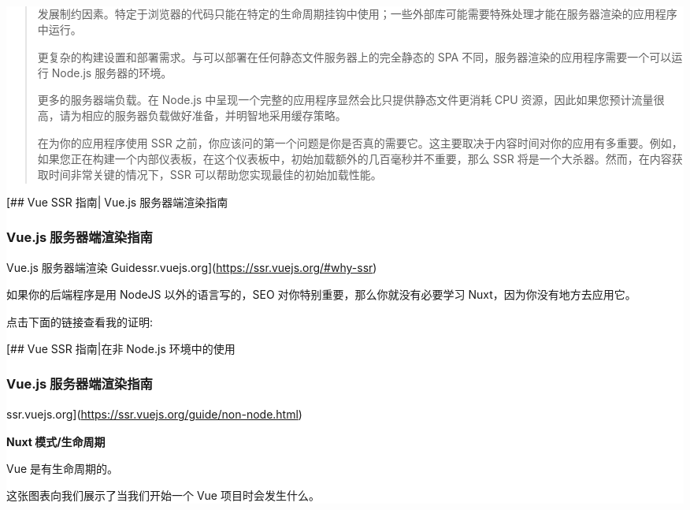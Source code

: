 > 发展制约因素。特定于浏览器的代码只能在特定的生命周期挂钩中使用；一些外部库可能需要特殊处理才能在服务器渲染的应用程序中运行。
> 
> 更复杂的构建设置和部署需求。与可以部署在任何静态文件服务器上的完全静态的 SPA 不同，服务器渲染的应用程序需要一个可以运行 Node.js 服务器的环境。
> 
> 更多的服务器端负载。在 Node.js 中呈现一个完整的应用程序显然会比只提供静态文件更消耗 CPU 资源，因此如果您预计流量很高，请为相应的服务器负载做好准备，并明智地采用缓存策略。
> 
> 在为你的应用程序使用 SSR 之前，你应该问的第一个问题是你是否真的需要它。这主要取决于内容时间对你的应用有多重要。例如，如果您正在构建一个内部仪表板，在这个仪表板中，初始加载额外的几百毫秒并不重要，那么 SSR 将是一个大杀器。然而，在内容获取时间非常关键的情况下，SSR 可以帮助您实现最佳的初始加载性能。

 [## Vue SSR 指南| Vue.js 服务器端渲染指南

### Vue.js 服务器端渲染指南

Vue.js 服务器端渲染 Guidessr.vuejs.org](https://ssr.vuejs.org/#why-ssr) 

如果你的后端程序是用 NodeJS 以外的语言写的，SEO 对你特别重要，那么你就没有必要学习 Nuxt，因为你没有地方去应用它。

点击下面的链接查看我的证明:

 [## Vue SSR 指南|在非 Node.js 环境中的使用

### Vue.js 服务器端渲染指南

ssr.vuejs.org](https://ssr.vuejs.org/guide/non-node.html) 

**Nuxt 模式/生命周期**

Vue 是有生命周期的。

这张图表向我们展示了当我们开始一个 Vue 项目时会发生什么。
